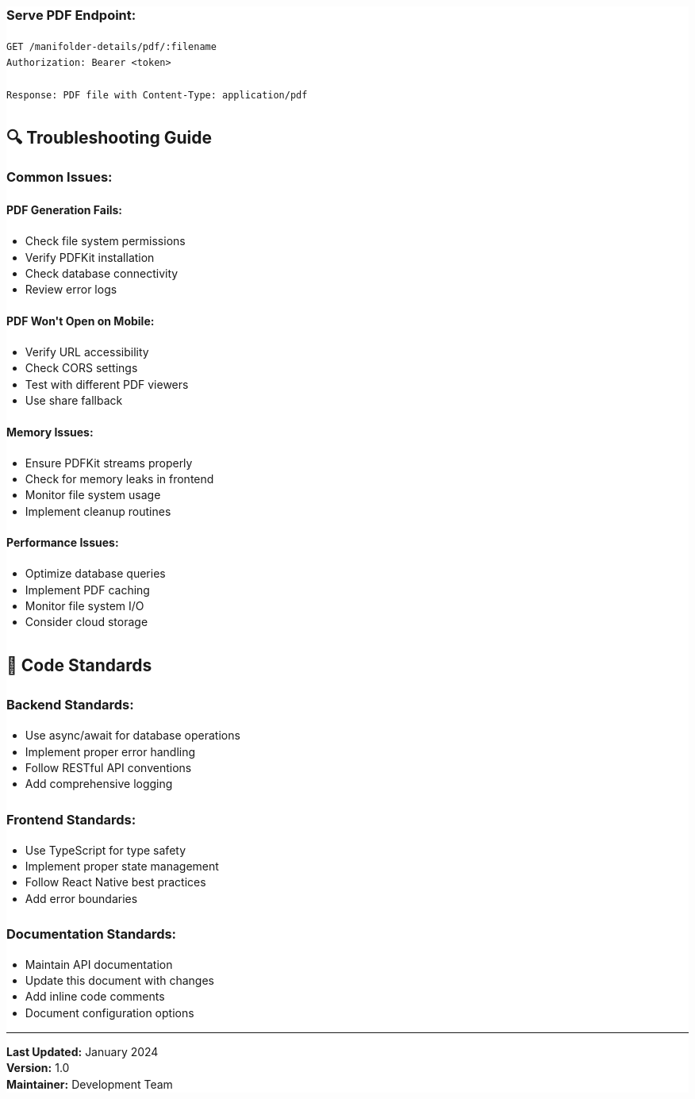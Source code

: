 ### **Serve PDF Endpoint:**
```
GET /manifolder-details/pdf/:filename
Authorization: Bearer <token>

Response: PDF file with Content-Type: application/pdf
```

## 🔍 **Troubleshooting Guide**

### **Common Issues:**

#### **PDF Generation Fails:**
- Check file system permissions
- Verify PDFKit installation
- Check database connectivity
- Review error logs

#### **PDF Won't Open on Mobile:**
- Verify URL accessibility
- Check CORS settings
- Test with different PDF viewers
- Use share fallback

#### **Memory Issues:**
- Ensure PDFKit streams properly
- Check for memory leaks in frontend
- Monitor file system usage
- Implement cleanup routines

#### **Performance Issues:**
- Optimize database queries
- Implement PDF caching
- Monitor file system I/O
- Consider cloud storage

## 📝 **Code Standards**

### **Backend Standards:**
- Use async/await for database operations
- Implement proper error handling
- Follow RESTful API conventions
- Add comprehensive logging

### **Frontend Standards:**
- Use TypeScript for type safety
- Implement proper state management
- Follow React Native best practices
- Add error boundaries

### **Documentation Standards:**
- Maintain API documentation
- Update this document with changes
- Add inline code comments
- Document configuration options

---

**Last Updated:** January 2024  
**Version:** 1.0  
**Maintainer:** Development Team
